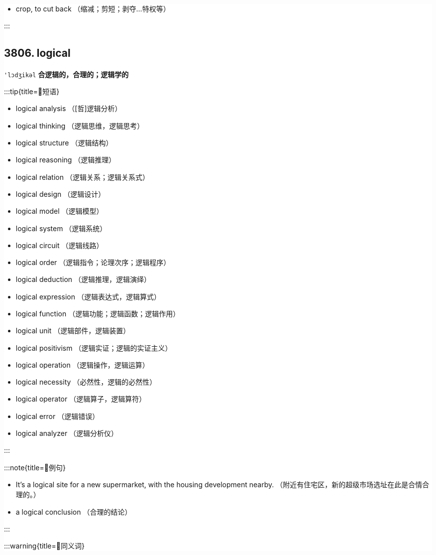 - crop, to cut back （缩减；剪短；剥夺…特权等）

:::


## 3806. logical

`'lɔdʒikəl`  **合逻辑的，合理的；逻辑学的**

:::tip{title=🤩短语}

- logical analysis （[哲]逻辑分析）

- logical thinking （逻辑思维，逻辑思考）

- logical structure （逻辑结构）

- logical reasoning （逻辑推理）

- logical relation （逻辑关系；逻辑关系式）

- logical design （逻辑设计）

- logical model （逻辑模型）

- logical system （逻辑系统）

- logical circuit （逻辑线路）

- logical order （逻辑指令；论理次序；逻辑程序）

- logical deduction （逻辑推理，逻辑演绎）

- logical expression （逻辑表达式，逻辑算式）

- logical function （逻辑功能；逻辑函数；逻辑作用）

- logical unit （逻辑部件，逻辑装置）

- logical positivism （逻辑实证；逻辑的实证主义）

- logical operation （逻辑操作，逻辑运算）

- logical necessity （必然性，逻辑的必然性）

- logical operator （逻辑算子，逻辑算符）

- logical error （逻辑错误）

- logical analyzer （逻辑分析仪）

:::

:::note{title=🎤例句}

- It’s a logical site for a new supermarket, with the housing development nearby. （附近有住宅区，新的超级市场选址在此是合情合理的。）

- a logical conclusion （合理的结论）

:::

:::warning{title=🤔同义词}

